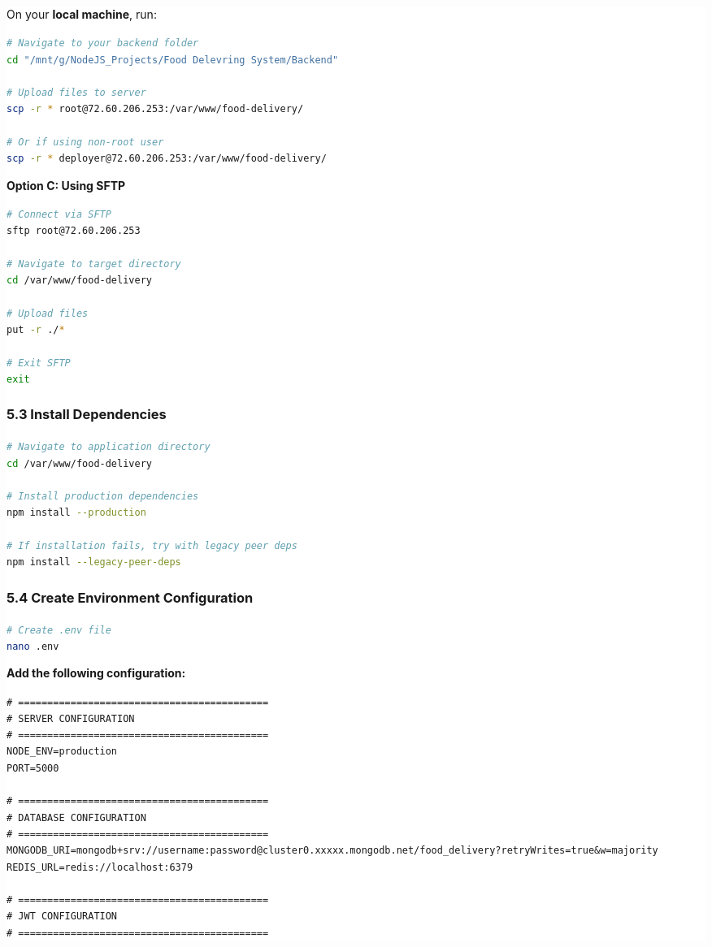 On your **local machine**, run:

```bash
# Navigate to your backend folder
cd "/mnt/g/NodeJS_Projects/Food Delevring System/Backend"

# Upload files to server
scp -r * root@72.60.206.253:/var/www/food-delivery/

# Or if using non-root user
scp -r * deployer@72.60.206.253:/var/www/food-delivery/
```

**Option C: Using SFTP**

```bash
# Connect via SFTP
sftp root@72.60.206.253

# Navigate to target directory
cd /var/www/food-delivery

# Upload files
put -r ./*

# Exit SFTP
exit
```

### 5.3 Install Dependencies

```bash
# Navigate to application directory
cd /var/www/food-delivery

# Install production dependencies
npm install --production

# If installation fails, try with legacy peer deps
npm install --legacy-peer-deps
```

### 5.4 Create Environment Configuration

```bash
# Create .env file
nano .env
```

**Add the following configuration:**

```env
# ===========================================
# SERVER CONFIGURATION
# ===========================================
NODE_ENV=production
PORT=5000

# ===========================================
# DATABASE CONFIGURATION
# ===========================================
MONGODB_URI=mongodb+srv://username:password@cluster0.xxxxx.mongodb.net/food_delivery?retryWrites=true&w=majority
REDIS_URL=redis://localhost:6379

# ===========================================
# JWT CONFIGURATION
# ===========================================
```